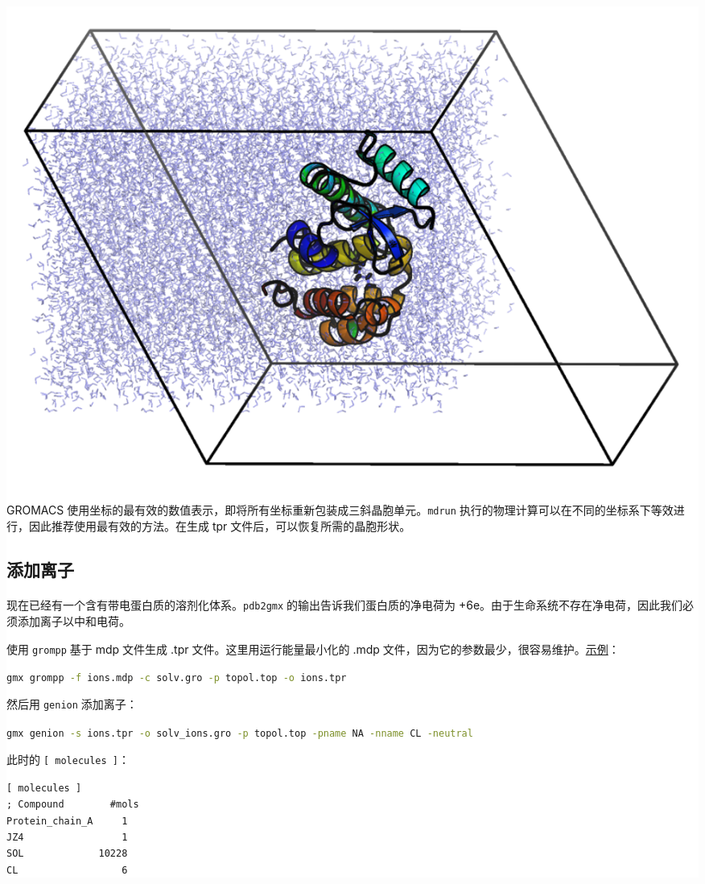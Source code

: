 ![](images/2022-05-30-16-46-00.png)

GROMACS 使用坐标的最有效的数值表示，即将所有坐标重新包装成三斜晶胞单元。`mdrun` 执行的物理计算可以在不同的坐标系下等效进行，因此推荐使用最有效的方法。在生成 tpr 文件后，可以恢复所需的晶胞形状。

## 添加离子

现在已经有一个含有带电蛋白质的溶剂化体系。`pdb2gmx` 的输出告诉我们蛋白质的净电荷为 +6e。由于生命系统不存在净电荷，因此我们必须添加离子以中和电荷。

使用 `grompp` 基于 mdp 文件生成 .tpr 文件。这里用运行能量最小化的 .mdp 文件，因为它的参数最少，很容易维护。[示例](http://www.mdtutorials.com/gmx/complex/Files/ions.mdp)：

```sh
gmx grompp -f ions.mdp -c solv.gro -p topol.top -o ions.tpr
```

然后用 `genion` 添加离子：

```sh
gmx genion -s ions.tpr -o solv_ions.gro -p topol.top -pname NA -nname CL -neutral
```

此时的 `[ molecules ]`：

```top
[ molecules ]
; Compound        #mols
Protein_chain_A     1
JZ4                 1
SOL             10228
CL                  6
```
